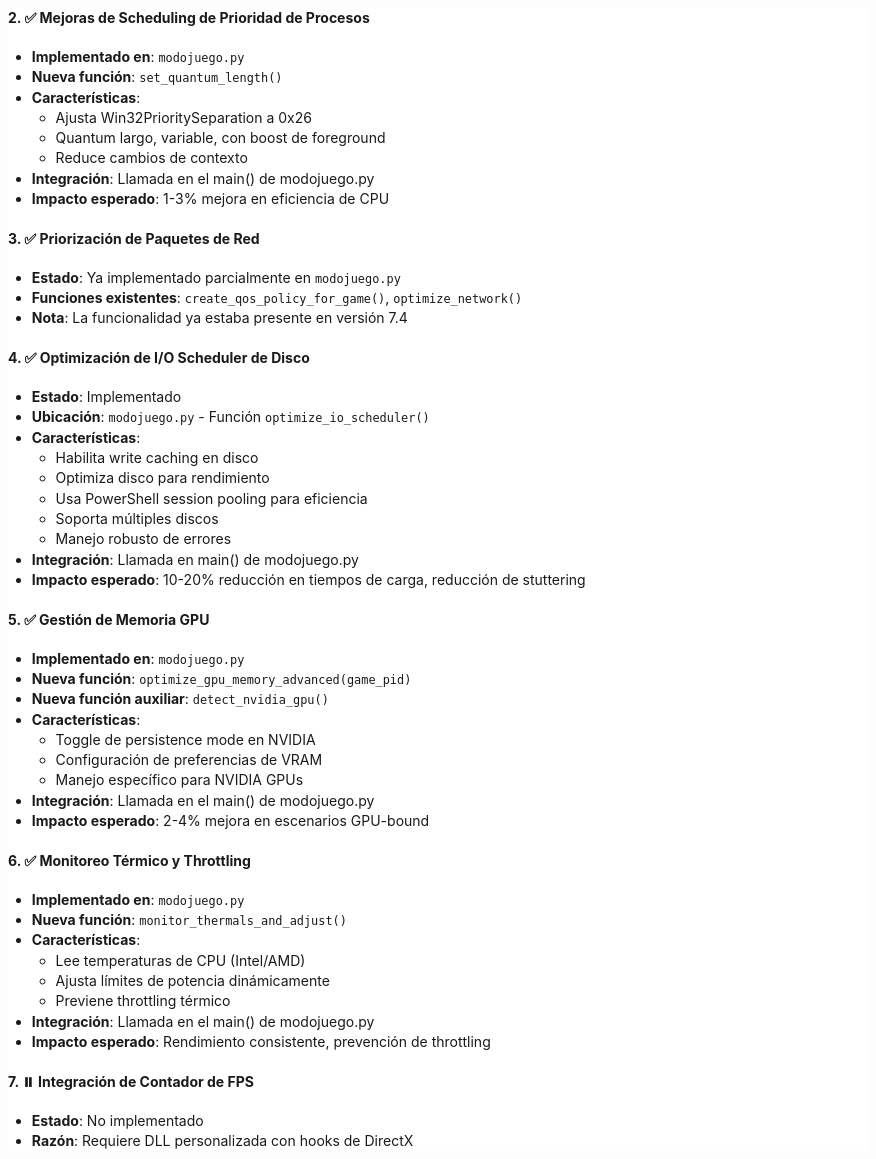 #### 2. ✅ Mejoras de Scheduling de Prioridad de Procesos
- **Implementado en**: `modojuego.py`
- **Nueva función**: `set_quantum_length()`
- **Características**:
  - Ajusta Win32PrioritySeparation a 0x26
  - Quantum largo, variable, con boost de foreground
  - Reduce cambios de contexto
- **Integración**: Llamada en el main() de modojuego.py
- **Impacto esperado**: 1-3% mejora en eficiencia de CPU

#### 3. ✅ Priorización de Paquetes de Red
- **Estado**: Ya implementado parcialmente en `modojuego.py`
- **Funciones existentes**: `create_qos_policy_for_game()`, `optimize_network()`
- **Nota**: La funcionalidad ya estaba presente en versión 7.4

#### 4. ✅ Optimización de I/O Scheduler de Disco
- **Estado**: Implementado
- **Ubicación**: `modojuego.py` - Función `optimize_io_scheduler()`
- **Características**:
  - Habilita write caching en disco
  - Optimiza disco para rendimiento
  - Usa PowerShell session pooling para eficiencia
  - Soporta múltiples discos
  - Manejo robusto de errores
- **Integración**: Llamada en main() de modojuego.py
- **Impacto esperado**: 10-20% reducción en tiempos de carga, reducción de stuttering

#### 5. ✅ Gestión de Memoria GPU
- **Implementado en**: `modojuego.py`
- **Nueva función**: `optimize_gpu_memory_advanced(game_pid)`
- **Nueva función auxiliar**: `detect_nvidia_gpu()`
- **Características**:
  - Toggle de persistence mode en NVIDIA
  - Configuración de preferencias de VRAM
  - Manejo específico para NVIDIA GPUs
- **Integración**: Llamada en el main() de modojuego.py
- **Impacto esperado**: 2-4% mejora en escenarios GPU-bound

#### 6. ✅ Monitoreo Térmico y Throttling
- **Implementado en**: `modojuego.py`
- **Nueva función**: `monitor_thermals_and_adjust()`
- **Características**:
  - Lee temperaturas de CPU (Intel/AMD)
  - Ajusta límites de potencia dinámicamente
  - Previene throttling térmico
- **Integración**: Llamada en el main() de modojuego.py
- **Impacto esperado**: Rendimiento consistente, prevención de throttling

#### 7. ⏸️ Integración de Contador de FPS
- **Estado**: No implementado
- **Razón**: Requiere DLL personalizada con hooks de DirectX
